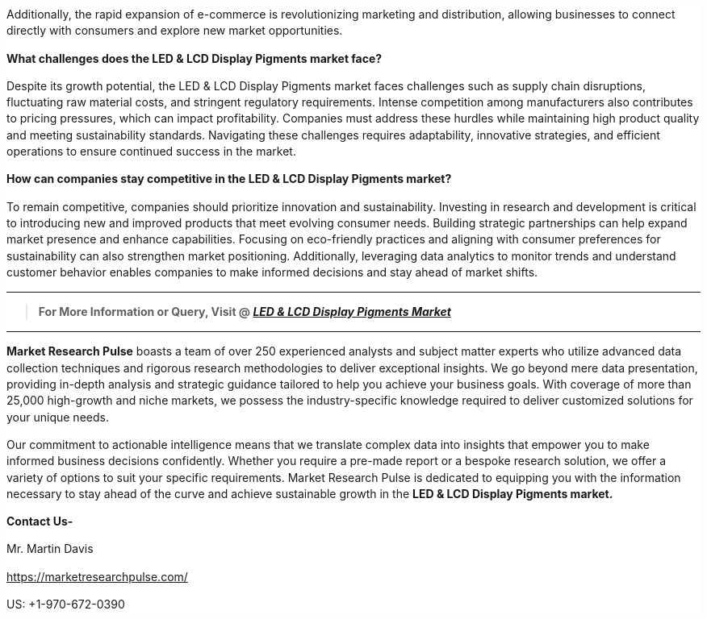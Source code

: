 Additionally, the rapid expansion of e-commerce is revolutionizing marketing and distribution, allowing businesses to connect directly with consumers and explore new market opportunities.</p><p><strong>What challenges does the LED & LCD Display Pigments market face?</strong></p><p>Despite its growth potential, the LED & LCD Display Pigments market faces challenges such as supply chain disruptions, fluctuating raw material costs, and stringent regulatory requirements. Intense competition among manufacturers also contributes to pricing pressures, which can impact profitability. Companies must address these hurdles while maintaining high product quality and meeting sustainability standards. Navigating these challenges requires adaptability, innovative strategies, and efficient operations to ensure continued success in the market.</p><p><strong>How can companies stay competitive in the LED & LCD Display Pigments market?</strong></p><p>To remain competitive, companies should prioritize innovation and sustainability. Investing in research and development is critical to introducing new and improved products that meet evolving consumer needs. Building strategic partnerships can help expand market presence and enhance capabilities. Focusing on eco-friendly practices and aligning with consumer preferences for sustainability can also strengthen market positioning. Additionally, leveraging data analytics to monitor trends and understand customer behavior enables companies to make informed decisions and stay ahead of market shifts.</p><hr /><blockquote><p><strong>For More Information or Query, Visit @&nbsp;<em><a href="https://marketresearchpulse.com/report/27906/led-lcd-display-pigments-market?utm_source=Linkedin&utm_medium=022">LED & LCD Display Pigments Market</a></em></strong></p></blockquote><hr /><p><strong>Market Research Pulse</strong> boasts a team of over 250 experienced analysts and subject matter experts who utilize advanced data collection techniques and rigorous research methodologies to deliver exceptional insights. We go beyond mere data presentation, providing in-depth analysis and strategic guidance tailored to help you achieve your business goals. With coverage of more than 25,000 high-growth and niche markets, we possess the industry-specific knowledge required to deliver customized solutions for your unique needs.</p><p>Our commitment to actionable intelligence means that we translate complex data into insights that empower you to make informed business decisions confidently. Whether you require a pre-made report or a bespoke research solution, we offer a variety of options to suit your specific requirements. Market Research Pulse is dedicated to equipping you with the information necessary to stay ahead of the curve and achieve sustainable growth in the <strong>LED & LCD Display Pigments market.</strong></p><p><strong>Contact Us-</strong></p><p>Mr. Martin Davis</p><p>https://marketresearchpulse.com/</p><p>US: +1-970-672-0390</p>
